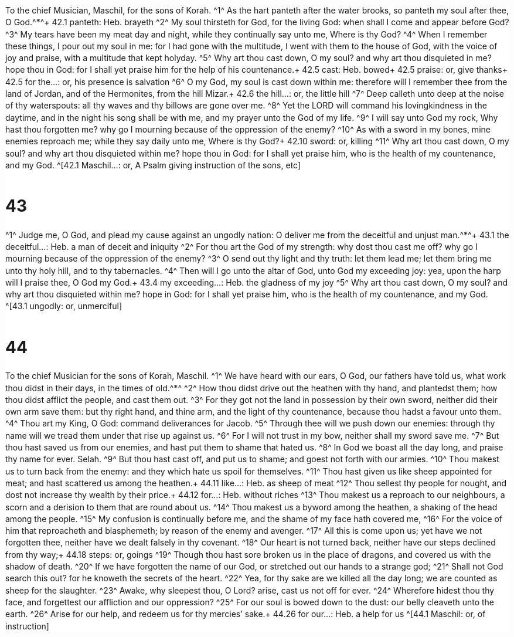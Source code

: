 To the chief Musician, Maschil, for the sons of Korah. ^1^ As the hart panteth after the water brooks, so panteth my soul after thee, O God.^*^+ 42.1 panteth: Heb. brayeth ^2^ My soul thirsteth for God, for the living God: when shall I come and appear before God? ^3^ My tears have been my meat day and night, while they continually say unto me, Where is thy God? ^4^ When I remember these things, I pour out my soul in me: for I had gone with the multitude, I went with them to the house of God, with the voice of joy and praise, with a multitude that kept holyday. ^5^ Why art thou cast down, O my soul? and why art thou disquieted in me? hope thou in God: for I shall yet praise him for the help of his countenance.+ 42.5 cast: Heb. bowed+ 42.5 praise: or, give thanks+ 42.5 for the…: or, his presence is salvation ^6^ O my God, my soul is cast down within me: therefore will I remember thee from the land of Jordan, and of the Hermonites, from the hill Mizar.+ 42.6 the hill…: or, the little hill ^7^ Deep calleth unto deep at the noise of thy waterspouts: all thy waves and thy billows are gone over me. ^8^ Yet the LORD will command his lovingkindness in the daytime, and in the night his song shall be with me, and my prayer unto the God of my life. ^9^ I will say unto God my rock, Why hast thou forgotten me? why go I mourning because of the oppression of the enemy? ^10^ As with a sword in my bones, mine enemies reproach me; while they say daily unto me, Where is thy God?+ 42.10 sword: or, killing ^11^ Why art thou cast down, O my soul? and why art thou disquieted within me? hope thou in God: for I shall yet praise him, who is the health of my countenance, and my God.
^[42.1 Maschil…: or, A Psalm giving instruction of the sons, etc] 

# 43 
^1^ Judge me, O God, and plead my cause against an ungodly nation: O deliver me from the deceitful and unjust man.^*^+ 43.1 the deceitful…: Heb. a man of deceit and iniquity ^2^ For thou art the God of my strength: why dost thou cast me off? why go I mourning because of the oppression of the enemy? ^3^ O send out thy light and thy truth: let them lead me; let them bring me unto thy holy hill, and to thy tabernacles. ^4^ Then will I go unto the altar of God, unto God my exceeding joy: yea, upon the harp will I praise thee, O God my God.+ 43.4 my exceeding…: Heb. the gladness of my joy ^5^ Why art thou cast down, O my soul? and why art thou disquieted within me? hope in God: for I shall yet praise him, who is the health of my countenance, and my God.
^[43.1 ungodly: or, unmerciful] 

# 44 
To the chief Musician for the sons of Korah, Maschil. ^1^ We have heard with our ears, O God, our fathers have told us, what work thou didst in their days, in the times of old.^*^ ^2^ How thou didst drive out the heathen with thy hand, and plantedst them; how thou didst afflict the people, and cast them out. ^3^ For they got not the land in possession by their own sword, neither did their own arm save them: but thy right hand, and thine arm, and the light of thy countenance, because thou hadst a favour unto them. ^4^ Thou art my King, O God: command deliverances for Jacob. ^5^ Through thee will we push down our enemies: through thy name will we tread them under that rise up against us. ^6^ For I will not trust in my bow, neither shall my sword save me. ^7^ But thou hast saved us from our enemies, and hast put them to shame that hated us. ^8^ In God we boast all the day long, and praise thy name for ever. Selah. ^9^ But thou hast cast off, and put us to shame; and goest not forth with our armies. ^10^ Thou makest us to turn back from the enemy: and they which hate us spoil for themselves. ^11^ Thou hast given us like sheep appointed for meat; and hast scattered us among the heathen.+ 44.11 like…: Heb. as sheep of meat ^12^ Thou sellest thy people for nought, and dost not increase thy wealth by their price.+ 44.12 for…: Heb. without riches ^13^ Thou makest us a reproach to our neighbours, a scorn and a derision to them that are round about us. ^14^ Thou makest us a byword among the heathen, a shaking of the head among the people. ^15^ My confusion is continually before me, and the shame of my face hath covered me, ^16^ For the voice of him that reproacheth and blasphemeth; by reason of the enemy and avenger. ^17^ All this is come upon us; yet have we not forgotten thee, neither have we dealt falsely in thy covenant. ^18^ Our heart is not turned back, neither have our steps declined from thy way;+ 44.18 steps: or, goings ^19^ Though thou hast sore broken us in the place of dragons, and covered us with the shadow of death. ^20^ If we have forgotten the name of our God, or stretched out our hands to a strange god; ^21^ Shall not God search this out? for he knoweth the secrets of the heart. ^22^ Yea, for thy sake are we killed all the day long; we are counted as sheep for the slaughter. ^23^ Awake, why sleepest thou, O Lord? arise, cast us not off for ever. ^24^ Wherefore hidest thou thy face, and forgettest our affliction and our oppression? ^25^ For our soul is bowed down to the dust: our belly cleaveth unto the earth. ^26^ Arise for our help, and redeem us for thy mercies’ sake.+ 44.26 for our…: Heb. a help for us
^[44.1 Maschil: or, of instruction] 
